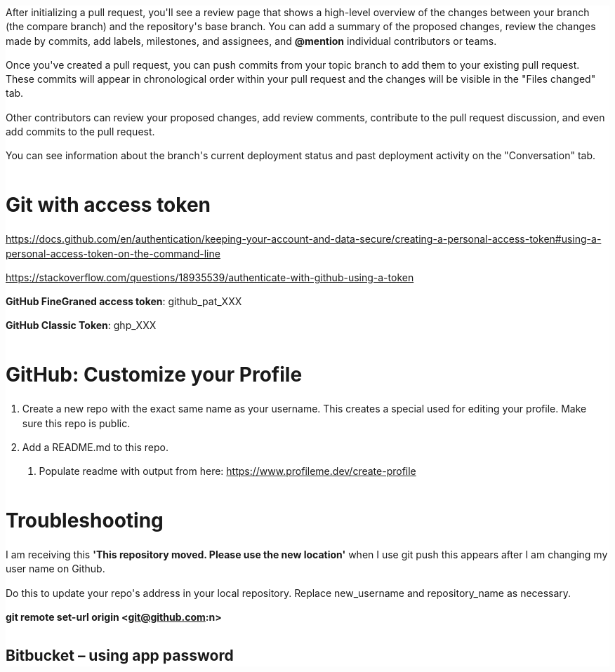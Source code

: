 After initializing a pull request, you'll see a review page that shows a
high-level overview of the changes between your branch (the compare
branch) and the repository's base branch. You can add a summary of the
proposed changes, review the changes made by commits, add labels,
milestones, and assignees, and **@mention** individual contributors or
teams.

Once you've created a pull request, you can push commits from your topic
branch to add them to your existing pull request. These commits will
appear in chronological order within your pull request and the changes
will be visible in the "Files changed" tab.

Other contributors can review your proposed changes, add review
comments, contribute to the pull request discussion, and even add
commits to the pull request.

You can see information about the branch's current deployment status and
past deployment activity on the "Conversation" tab.

# Git with access token

<https://docs.github.com/en/authentication/keeping-your-account-and-data-secure/creating-a-personal-access-token#using-a-personal-access-token-on-the-command-line>

<https://stackoverflow.com/questions/18935539/authenticate-with-github-using-a-token>

**GitHub FineGraned access token**: github_pat_XXX

**GitHub Classic Token**: ghp_XXX

# GitHub: Customize your Profile

1.  Create a new repo with the exact same name as your username. This
    creates a special used for editing your profile. Make sure this repo
    is public.

2.  Add a README.md to this repo.

    1.  Populate readme with output from here:
        <https://www.profileme.dev/create-profile>

# Troubleshooting

I am receiving this **'This repository moved. Please use the new
location'** when I use git push this appears after I am changing my user
name on Github.

Do this to update your repo's address in your local repository. Replace
new_username and repository_name as necessary.

**git remote set-url origin <git@github.com:n>**

## Bitbucket – using app password
